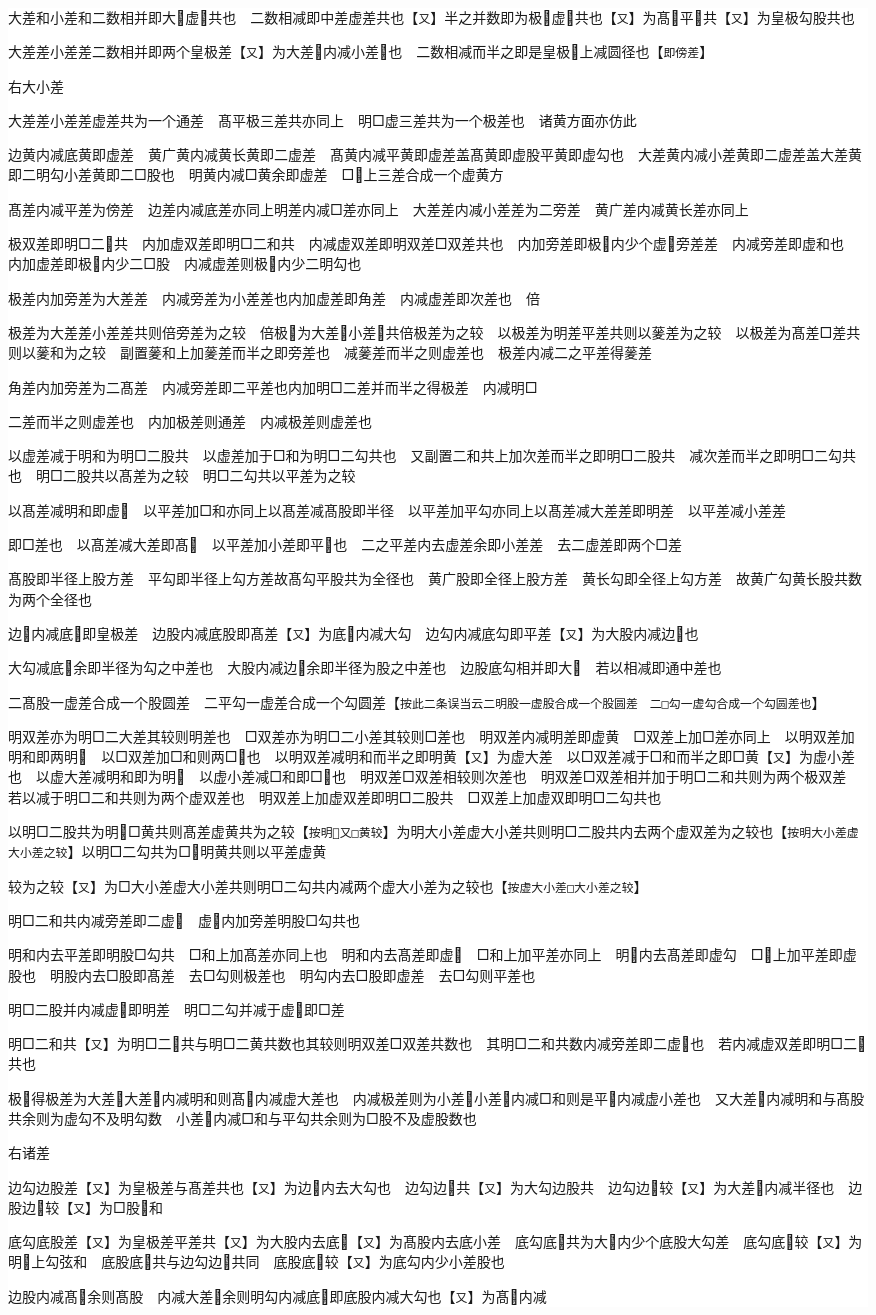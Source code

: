 大差和小差和二数相并即大虚共也　二数相减即中差虚差共也【`又`】半之并数即为极虚共也【`又`】为髙平共【`又`】为皇极勾股共也  

大差差小差差二数相并即两个皇极差【`又`】为大差内减小差也　二数相减而半之即是皇极上减圆径也【`即傍差`】  

右大小差  

大差差小差差虚差共为一个通差　髙平极三差共亦同上　明□虚三差共为一个极差也　诸黄方面亦仿此  

边黄内减底黄即虚差　黄广黄内减黄长黄即二虚差　髙黄内减平黄即虚差盖髙黄即虚股平黄即虚勾也　大差黄内减小差黄即二虚差盖大差黄即二明勾小差黄即二□股也　明黄内减□黄余即虚差　□上三差合成一个虚黄方  

髙差内减平差为傍差　边差内减底差亦同上明差内减□差亦同上　大差差内减小差差为二旁差　黄广差内减黄长差亦同上  

极双差即明□二共　内加虚双差即明□二和共　内减虚双差即明双差□双差共也　内加旁差即极内少个虚旁差差　内减旁差即虚和也　内加虚差即极内少二□股　内减虚差则极内少二明勾也  

极差内加旁差为大差差　内减旁差为小差差也内加虚差即角差　内减虚差即次差也　倍  

极差为大差差小差差共则倍旁差为之较　倍极为大差小差共倍极差为之较　以极差为明差平差共则以蓌差为之较　以极差为髙差□差共则以蓌和为之较　副置蓌和上加蓌差而半之即旁差也　减蓌差而半之则虚差也　极差内减二之平差得蓌差  

角差内加旁差为二髙差　内减旁差即二平差也内加明□二差并而半之得极差　内减明□  

二差而半之则虚差也　内加极差则通差　内减极差则虚差也  

以虚差减于明和为明□二股共　以虚差加于□和为明□二勾共也　又副置二和共上加次差而半之即明□二股共　减次差而半之即明□二勾共也　明□二股共以髙差为之较　明□二勾共以平差为之较  

以髙差减明和即虚　以平差加□和亦同上以髙差减髙股即半径　以平差加平勾亦同上以髙差减大差差即明差　以平差减小差差  

即□差也　以髙差减大差即髙　以平差加小差即平也　二之平差内去虚差余即小差差　去二虚差即两个□差  

髙股即半径上股方差　平勾即半径上勾方差故髙勾平股共为全径也　黄广股即全径上股方差　黄长勾即全径上勾方差　故黄广勾黄长股共数为两个全径也  

边内减底即皇极差　边股内减底股即髙差【`又`】为底内减大勾　边勾内减底勾即平差【`又`】为大股内减边也  

大勾减底余即半径为勾之中差也　大股内减边余即半径为股之中差也　边股底勾相并即大　若以相减即通中差也  

二髙股一虚差合成一个股圆差　二平勾一虚差合成一个勾圆差【`按此二条误当云二明股一虚股合成一个股圆差　二□勾一虚勾合成一个勾圆差也`】  

明双差亦为明□二大差其较则明差也　□双差亦为明□二小差其较则□差也　明双差内减明差即虚黄　□双差上加□差亦同上　以明双差加明和即两明　以□双差加□和则两□也　以明双差减明和而半之即明黄【`又`】为虚大差　以□双差减于□和而半之即□黄【`又`】为虚小差也　以虚大差减明和即为明　以虚小差减□和即□也　明双差□双差相较则次差也　明双差□双差相并加于明□二和共则为两个极双差　若以减于明□二和共则为两个虚双差也　明双差上加虚双差即明□二股共　□双差上加虚双即明□二勾共也  

以明□二股共为明□黄共则髙差虚黄共为之较【`按明又□黄较`】为明大小差虚大小差共则明□二股共内去两个虚双差为之较也【`按明大小差虚大小差之较`】以明□二勾共为□明黄共则以平差虚黄  

较为之较【`又`】为□大小差虚大小差共则明□二勾共内减两个虚大小差为之较也【`按虚大小差□大小差之较`】  

明□二和共内减旁差即二虚　虚内加旁差明股□勾共也  

明和内去平差即明股□勾共　□和上加髙差亦同上也　明和内去髙差即虚　□和上加平差亦同上　明内去髙差即虚勾　□上加平差即虚股也　明股内去□股即髙差　去□勾则极差也　明勾内去□股即虚差　去□勾则平差也  

明□二股并内减虚即明差　明□二勾并减于虚即□差  

明□二和共【`又`】为明□二共与明□二黄共数也其较则明双差□双差共数也　其明□二和共数内减旁差即二虚也　若内减虚双差即明□二共也  

极得极差为大差大差内减明和则髙内减虚大差也　内减极差则为小差小差内减□和则是平内减虚小差也　又大差内减明和与髙股共余则为虚勾不及明勾数　小差内减□和与平勾共余则为□股不及虚股数也  

右诸差  

边勾边股差【`又`】为皇极差与髙差共也【`又`】为边内去大勾也　边勾边共【`又`】为大勾边股共　边勾边较【`又`】为大差内减半径也　边股边较【`又`】为□股和  

底勾底股差【`又`】为皇极差平差共【`又`】为大股内去底【`又`】为髙股内去底小差　底勾底共为大内少个底股大勾差　底勾底较【`又`】为明上勾弦和　底股底共与边勾边共同　底股底较【`又`】为底勾内少小差股也  

边股内减髙余则髙股　内减大差余则明勾内减底即底股内减大勾也【`又`】为髙内减  
